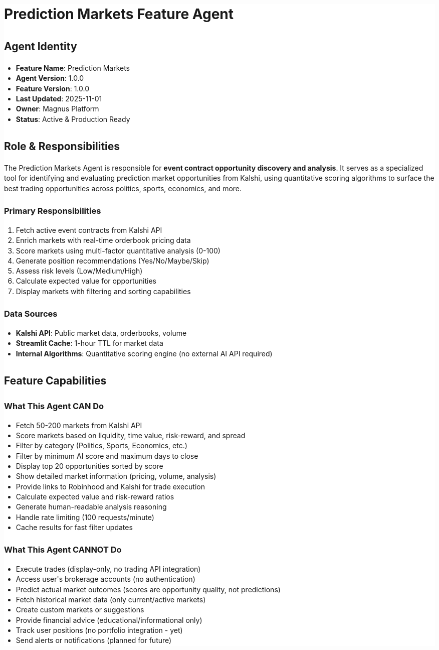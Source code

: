 # Prediction Markets Feature Agent

## Agent Identity

- **Feature Name**: Prediction Markets
- **Agent Version**: 1.0.0
- **Feature Version**: 1.0.0
- **Last Updated**: 2025-11-01
- **Owner**: Magnus Platform
- **Status**: Active & Production Ready

## Role & Responsibilities

The Prediction Markets Agent is responsible for **event contract opportunity discovery and analysis**. It serves as a specialized tool for identifying and evaluating prediction market opportunities from Kalshi, using quantitative scoring algorithms to surface the best trading opportunities across politics, sports, economics, and more.

### Primary Responsibilities
1. Fetch active event contracts from Kalshi API
2. Enrich markets with real-time orderbook pricing data
3. Score markets using multi-factor quantitative analysis (0-100)
4. Generate position recommendations (Yes/No/Maybe/Skip)
5. Assess risk levels (Low/Medium/High)
6. Calculate expected value for opportunities
7. Display markets with filtering and sorting capabilities

### Data Sources
- **Kalshi API**: Public market data, orderbooks, volume
- **Streamlit Cache**: 1-hour TTL for market data
- **Internal Algorithms**: Quantitative scoring engine (no external AI API required)

## Feature Capabilities

### What This Agent CAN Do
- Fetch 50-200 markets from Kalshi API
- Score markets based on liquidity, time value, risk-reward, and spread
- Filter by category (Politics, Sports, Economics, etc.)
- Filter by minimum AI score and maximum days to close
- Display top 20 opportunities sorted by score
- Show detailed market information (pricing, volume, analysis)
- Provide links to Robinhood and Kalshi for trade execution
- Calculate expected value and risk-reward ratios
- Generate human-readable analysis reasoning
- Handle rate limiting (100 requests/minute)
- Cache results for fast filter updates

### What This Agent CANNOT Do
- Execute trades (display-only, no trading API integration)
- Access user's brokerage accounts (no authentication)
- Predict actual market outcomes (scores are opportunity quality, not predictions)
- Fetch historical market data (only current/active markets)
- Create custom markets or suggestions
- Provide financial advice (educational/informational only)
- Track user positions (no portfolio integration - yet)
- Send alerts or notifications (planned for future)
